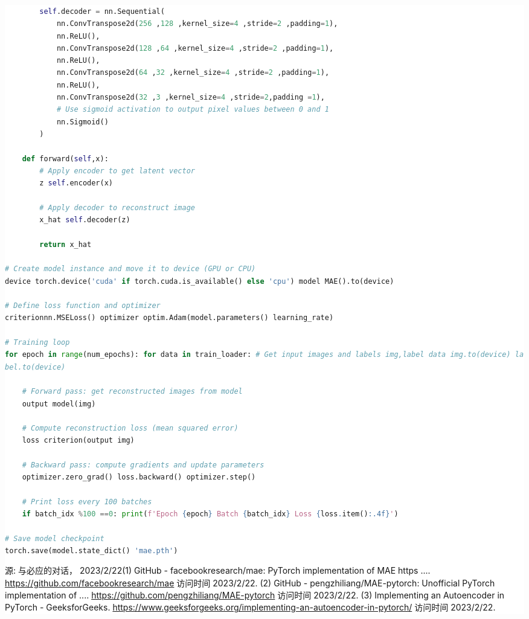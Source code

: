 ```python
        self.decoder = nn.Sequential(
            nn.ConvTranspose2d(256 ,128 ,kernel_size=4 ,stride=2 ,padding=1),
            nn.ReLU(),
            nn.ConvTranspose2d(128 ,64 ,kernel_size=4 ,stride=2 ,padding=1),
            nn.ReLU(),
            nn.ConvTranspose2d(64 ,32 ,kernel_size=4 ,stride=2 ,padding=1),
            nn.ReLU(),
            nn.ConvTranspose2d(32 ,3 ,kernel_size=4 ,stride=2,padding =1),
            # Use sigmoid activation to output pixel values between 0 and 1 
            nn.Sigmoid()
        )

    def forward(self,x):
        # Apply encoder to get latent vector 
        z self.encoder(x)

        # Apply decoder to reconstruct image 
        x_hat self.decoder(z)

        return x_hat

# Create model instance and move it to device (GPU or CPU)
device torch.device('cuda' if torch.cuda.is_available() else 'cpu') model MAE().to(device)

# Define loss function and optimizer 
criterionnn.MSELoss() optimizer optim.Adam(model.parameters() learning_rate)

# Training loop 
for epoch in range(num_epochs): for data in train_loader: # Get input images and labels img,label data img.to(device) label.to(device)

    # Forward pass: get reconstructed images from model 
    output model(img)

    # Compute reconstruction loss (mean squared error) 
    loss criterion(output img)

    # Backward pass: compute gradients and update parameters 
    optimizer.zero_grad() loss.backward() optimizer.step()

    # Print loss every 100 batches 
    if batch_idx %100 ==0: print(f'Epoch {epoch} Batch {batch_idx} Loss {loss.item():.4f}')

# Save model checkpoint 
torch.save(model.state_dict() 'mae.pth')
```

源: 与必应的对话， 2023/2/22(1) GitHub - facebookresearch/mae: PyTorch implementation of MAE https .... https://github.com/facebookresearch/mae 访问时间 2023/2/22.
(2) GitHub - pengzhiliang/MAE-pytorch: Unofficial PyTorch implementation of .... https://github.com/pengzhiliang/MAE-pytorch 访问时间 2023/2/22.
(3) Implementing an Autoencoder in PyTorch - GeeksforGeeks. https://www.geeksforgeeks.org/implementing-an-autoencoder-in-pytorch/ 访问时间 2023/2/22.
